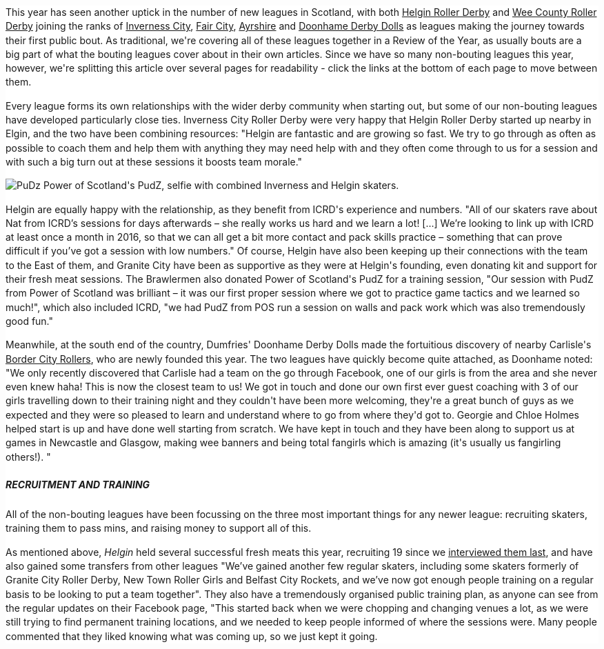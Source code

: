 <html><body><p>This year has seen another uptick in the number of new leagues in Scotland, with both <a href="https://www.facebook.com/HelginRollerDerby">Helgin Roller Derby</a> and <a href="https://www.facebook.com/WeeCRD">Wee County Roller Derby</a> joining the ranks of <a href="https://www.facebook.com/InvernessCityRollerDerby/">Inverness City</a>, <a href="https://www.facebook.com/FairCityRollers/">Fair City</a>, <a href="https://www.facebook.com/Ayrshire-Roller-Derby-Official-618921518215712/">Ayrshire</a> and <a href="https://www.facebook.com/DoonhameDerbyDolls">Doonhame Derby Dolls</a> as leagues making the journey towards their first public bout. As traditional, we're covering all of these leagues together in a Review of the Year, as usually bouts are a big part of what the bouting leagues cover about in their own articles. Since we have so many non-bouting leagues this year, however, we're splitting this article over several pages for readability - click the links at the bottom of each page to move between them.

Every league forms its own relationships with the wider derby community when starting out, but some of our non-bouting leagues have developed particularly close ties.
Inverness City Roller Derby were very happy that Helgin Roller Derby started up nearby in Elgin, and the two have been combining resources:
"Helgin are fantastic and are growing so fast.
We try to go through as often as possible to coach them and help them with anything they may need help with and they often come through to us for a session and with such a big turn out at these sessions it boosts team morale."

<img class="alignnone size-full wp-image-5376" src="/2015/12/pudz.jpg" alt="PuDz" width="960" height="540"> Power of Scotland's PudZ, selfie with combined Inverness and Helgin skaters.

Helgin are equally happy with the relationship, as they benefit from ICRD's experience and numbers. "All of our skaters rave about Nat from ICRD’s sessions for days afterwards – she really works us hard and we learn a lot! […] We’re looking to link up with ICRD at least once a month in 2016, so that we can all get a bit more contact and pack skills practice – something that can prove difficult if you’ve got a session with low numbers."
Of course, Helgin have also been keeping up their connections with the team to the East of them, and Granite City have been as supportive as they were at Helgin's founding, even donating kit and support for their fresh meat sessions. The Brawlermen also donated Power of Scotland's PudZ for a training session, "Our session with PudZ from Power of Scotland was brilliant – it was our first proper session where we got to practice game tactics and we learned so much!", which also included ICRD, "we had PudZ from POS run a session on walls and pack work which was also tremendously good fun."

Meanwhile, at the south end of the country, Dumfries' Doonhame Derby Dolls made the fortuitious discovery of nearby Carlisle's <a href="http://www.bordercityrollers.com/">Border City Rollers</a>, who are newly founded this year. The two leagues have quickly become quite attached, as Doonhame noted: "We only recently discovered that Carlisle had a team on the go through Facebook, one of our girls is from the area and she never even knew haha! This is now the closest team to us! We got in touch and done our own first ever guest coaching with 3 of our girls travelling down to their training night and they couldn't have been more welcoming, they're a great bunch of guys as we expected and they were so pleased to learn and understand where to go from where they'd got to. Georgie and Chloe Holmes helped start is up and have done well starting from scratch. We have kept in touch and they have been along to support us at games in Newcastle and Glasgow, making wee banners and being total fangirls which is amazing (it's usually us fangirling others!). "

</p><h5>RECRUITMENT AND TRAINING</h5>
All of the non-bouting leagues have been focussing on the three most important things for any newer league: recruiting skaters, training them to pass mins, and raising money to support all of this.

As mentioned above, <em>Helgin</em> held several successful fresh meats this year, recruiting 19 since we <a href="https://www.scottishrollerderbyblog.com/posts/2015/07/23/helgin-roller-derby-scotlands-northernmost-league/">interviewed them last</a>, and have also gained some transfers from other leagues "We’ve gained another few regular skaters, including some skaters formerly of Granite City Roller Derby, New Town Roller Girls and Belfast City Rockets, and we’ve now got enough people training on a regular basis to be looking to put a team together". They also have a tremendously organised public training plan, as anyone can see from the regular updates on their Facebook page, "This started back when we were chopping and changing venues a lot, as we were still trying to find permanent training locations, and we needed to keep people informed of where the sessions were. Many people commented that they liked knowing what was coming up, so we just kept it going.
